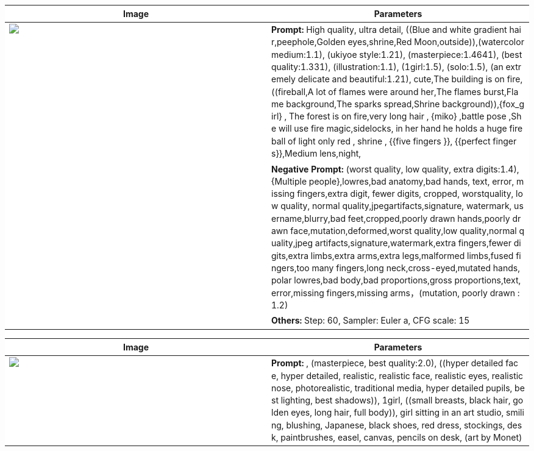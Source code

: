 



<table style="width:100%">
<thead>
<tr>
<th style="width:50%" align="center" >Image</th>
<th style="width:50%" align="center">Parameters</th>
</tr>
</thead>
<tbody>
<tr>
<td style="word-break: break-all;" align="left" rowspan="3"><img src="https://ocdn.aigodlike.com/img/paintings/1645426949448794112"></td>
<td style="word-break: break-all;" align="left" colspan="1"><b>Prompt:</b> High quality, ultra detail, ((Blue and white gradient hair,peephole,Golden eyes,shrine,Red Moon,outside)),(watercolor medium:1.1), (ukiyoe style:1.21), (masterpiece:1.4641), (best quality:1.331), (illustration:1.1), (1girl:1.5), (solo:1.5), (an extremely delicate and beautiful:1.21),  cute,The building is on fire,((fireball,A lot of flames were around her,The flames burst,Flame background,The sparks spread,Shrine background)),{fox_girl} , The forest is on fire,very long hair , {miko} ,battle pose ,She will use fire magic,sidelocks, in her hand he holds a huge fireball of light only red , shrine , {{five fingers }}, {{perfect fingers}},Medium lens,night, </td>
</tr>
<tr>
<td style="word-break: break-all;" align="left"><b>Negative Prompt:</b> (worst quality, low quality, extra digits:1.4),{Multiple people},lowres,bad anatomy,bad hands, text, error, missing fingers,extra digit, fewer digits, cropped, worstquality, low quality, normal quality,jpegartifacts,signature, watermark, username,blurry,bad feet,cropped,poorly drawn hands,poorly drawn face,mutation,deformed,worst quality,low quality,normal quality,jpeg artifacts,signature,watermark,extra fingers,fewer digits,extra limbs,extra arms,extra legs,malformed limbs,fused fingers,too many fingers,long neck,cross-eyed,mutated hands,polar lowres,bad body,bad proportions,gross proportions,text,error,missing fingers,missing arms，(mutation, poorly drawn :1.2) </td>
</tr>
<tr>
<td style="word-break: break-all;" align="left"><b>Others:</b> Step: 60, Sampler: Euler a, CFG scale: 15 </td>
</tr>
</tbody>
</table>





<table style="width:100%">
<thead>
<tr>
<th style="width:50%" align="center" >Image</th>
<th style="width:50%" align="center">Parameters</th>
</tr>
</thead>
<tbody>
<tr>
<td style="word-break: break-all;" align="left" rowspan="3"><img src="https://image.civitai.com/xG1nkqKTMzGDvpLrqFT7WA/c470d8a1-a7ae-4fae-128f-638ee908af00/width=512/c470d8a1-a7ae-4fae-128f-638ee908af00.jpeg"></td>
<td style="word-break: break-all;" align="left" colspan="1"><b>Prompt:</b> <lora:Victorian Anime Art:0.8>, (masterpiece, best quality:2.0), ((hyper detailed face, hyper detailed, realistic, realistic face, realistic eyes, realistic nose, photorealistic, traditional media, hyper detailed pupils, best lighting, best shadows)), 1girl, ((small breasts, black hair, golden eyes, long hair, full body)), girl sitting in an art studio, smiling, blushing, Japanese, black shoes, red dress, stockings, desk, paintbrushes, easel, canvas, pencils on desk, (art by Monet) </td>
</tr>
<tr>